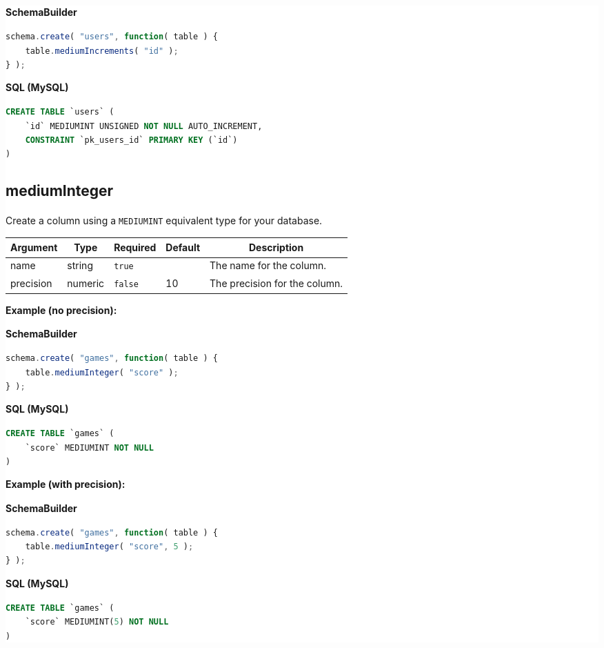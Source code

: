 **SchemaBuilder**

```javascript
schema.create( "users", function( table ) {
    table.mediumIncrements( "id" );
} );
```

**SQL (MySQL)**

```sql
CREATE TABLE `users` (
    `id` MEDIUMINT UNSIGNED NOT NULL AUTO_INCREMENT,
    CONSTRAINT `pk_users_id` PRIMARY KEY (`id`)
)
```

## mediumInteger

Create a column using a `MEDIUMINT` equivalent type for your database.

| Argument  | Type    | Required | Default | Description                   |
| --------- | ------- | -------- | ------- | ----------------------------- |
| name      | string  | `true`   |         | The name for the column.      |
| precision | numeric | `false`  | 10      | The precision for the column. |

**Example (no precision):**

**SchemaBuilder**

```javascript
schema.create( "games", function( table ) {
    table.mediumInteger( "score" );
} );
```

**SQL (MySQL)**

```sql
CREATE TABLE `games` (
    `score` MEDIUMINT NOT NULL
)
```

**Example (with precision):**

**SchemaBuilder**

```javascript
schema.create( "games", function( table ) {
    table.mediumInteger( "score", 5 );
} );
```

**SQL (MySQL)**

```sql
CREATE TABLE `games` (
    `score` MEDIUMINT(5) NOT NULL
)
```
